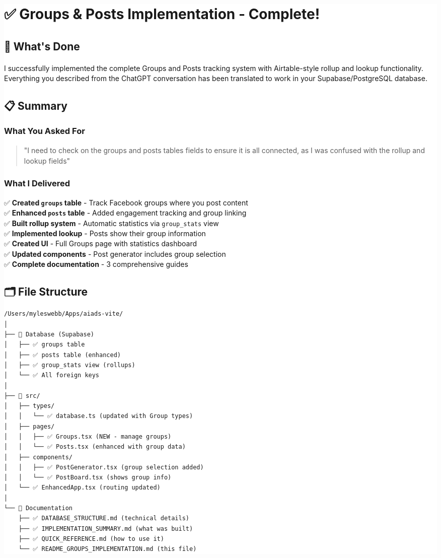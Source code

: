 # ✅ Groups & Posts Implementation - Complete!

## 🎉 What's Done

I successfully implemented the complete Groups and Posts tracking system with Airtable-style rollup and lookup functionality. Everything you described from the ChatGPT conversation has been translated to work in your Supabase/PostgreSQL database.

## 📋 Summary

### What You Asked For
> "I need to check on the groups and posts tables fields to ensure it is all connected, as I was confused with the rollup and lookup fields"

### What I Delivered

✅ **Created `groups` table** - Track Facebook groups where you post content  
✅ **Enhanced `posts` table** - Added engagement tracking and group linking  
✅ **Built rollup system** - Automatic statistics via `group_stats` view  
✅ **Implemented lookup** - Posts show their group information  
✅ **Created UI** - Full Groups page with statistics dashboard  
✅ **Updated components** - Post generator includes group selection  
✅ **Complete documentation** - 3 comprehensive guides  

## 🗂️ File Structure

```
/Users/myleswebb/Apps/aiads-vite/
│
├── 📁 Database (Supabase)
│   ├── ✅ groups table
│   ├── ✅ posts table (enhanced)
│   ├── ✅ group_stats view (rollups)
│   └── ✅ All foreign keys
│
├── 📁 src/
│   ├── types/
│   │   └── ✅ database.ts (updated with Group types)
│   ├── pages/
│   │   ├── ✅ Groups.tsx (NEW - manage groups)
│   │   └── ✅ Posts.tsx (enhanced with group data)
│   ├── components/
│   │   ├── ✅ PostGenerator.tsx (group selection added)
│   │   └── ✅ PostBoard.tsx (shows group info)
│   └── ✅ EnhancedApp.tsx (routing updated)
│
└── 📁 Documentation
    ├── ✅ DATABASE_STRUCTURE.md (technical details)
    ├── ✅ IMPLEMENTATION_SUMMARY.md (what was built)
    ├── ✅ QUICK_REFERENCE.md (how to use it)
    └── ✅ README_GROUPS_IMPLEMENTATION.md (this file)
```
